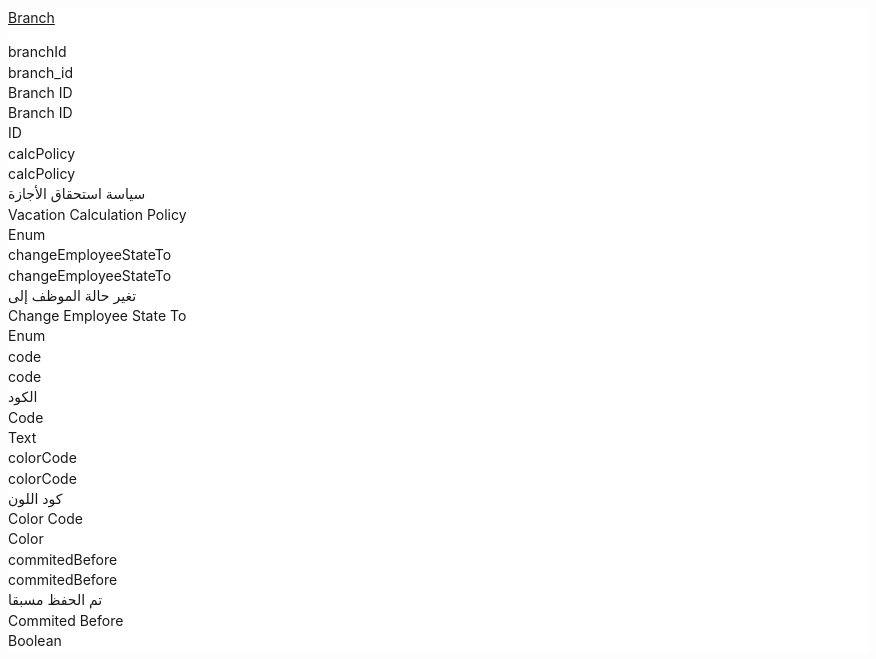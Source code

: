  [Branch](/entities/basic/Branch.md) 
</div>
</div>

<div class="row searchable" id="branchId">
<div class="cell" data-label="Property">branchId</div>
<div class="cell" data-label="Column">branch_id</div>
<div class="cell" data-label="Arabic">Branch ID</div>
<div class="cell" data-label="English">Branch ID</div>
<div class="cell" data-label="Type">ID</div>

</div>

<div class="row searchable" id="calcPolicy">
<div class="cell" data-label="Property">calcPolicy</div>
<div class="cell" data-label="Column">calcPolicy</div>
<div class="cell" data-label="Arabic">سياسة استحقاق الأجازة</div>
<div class="cell" data-label="English">Vacation Calculation Policy</div>
<div class="cell" data-label="Type">Enum</div>

</div>

<div class="row searchable" id="changeEmployeeStateTo">
<div class="cell" data-label="Property">changeEmployeeStateTo</div>
<div class="cell" data-label="Column">changeEmployeeStateTo</div>
<div class="cell" data-label="Arabic">تغير حالة الموظف إلى</div>
<div class="cell" data-label="English">Change Employee State To</div>
<div class="cell" data-label="Type">Enum</div>

</div>

<div class="row searchable" id="code">
<div class="cell" data-label="Property">code</div>
<div class="cell" data-label="Column">code</div>
<div class="cell" data-label="Arabic">الكود</div>
<div class="cell" data-label="English">Code</div>
<div class="cell" data-label="Type">Text</div>

</div>

<div class="row searchable" id="colorCode">
<div class="cell" data-label="Property">colorCode</div>
<div class="cell" data-label="Column">colorCode</div>
<div class="cell" data-label="Arabic">كود اللون</div>
<div class="cell" data-label="English">Color Code</div>
<div class="cell" data-label="Type">Color</div>

</div>

<div class="row searchable" id="commitedBefore">
<div class="cell" data-label="Property">commitedBefore</div>
<div class="cell" data-label="Column">commitedBefore</div>
<div class="cell" data-label="Arabic">تم الحفظ مسبقا</div>
<div class="cell" data-label="English">Commited Before</div>
<div class="cell" data-label="Type">Boolean</div>
